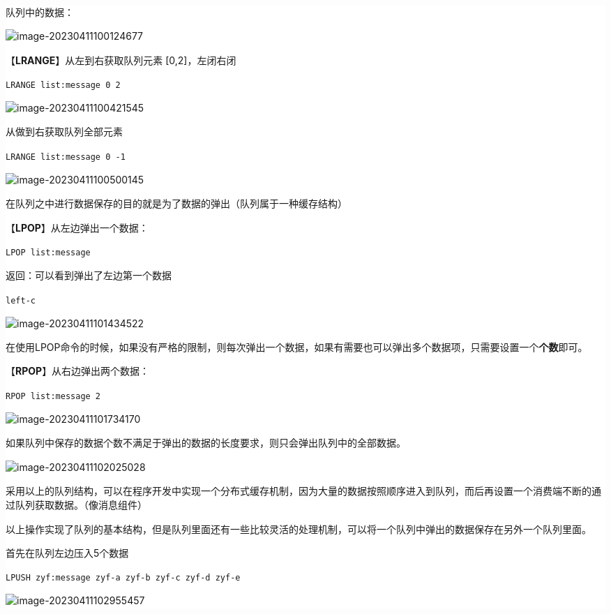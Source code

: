 队列中的数据：

![image-20230411100124677](C:\Users\zhouyangfan\AppData\Roaming\Typora\typora-user-images\image-20230411100124677.png)

【**LRANGE**】从左到右获取队列元素 [0,2]，左闭右闭

```
LRANGE list:message 0 2
```

![image-20230411100421545](C:\Users\zhouyangfan\AppData\Roaming\Typora\typora-user-images\image-20230411100421545.png)

从做到右获取队列全部元素

```
LRANGE list:message 0 -1
```

![image-20230411100500145](C:\Users\zhouyangfan\AppData\Roaming\Typora\typora-user-images\image-20230411100500145.png)

在队列之中进行数据保存的目的就是为了数据的弹出（队列属于一种缓存结构）

【**LPOP**】从左边弹出一个数据：

```
LPOP list:message
```

返回：可以看到弹出了左边第一个数据

```
left-c
```

![image-20230411101434522](C:\Users\zhouyangfan\AppData\Roaming\Typora\typora-user-images\image-20230411101434522.png)

在使用LPOP命令的时候，如果没有严格的限制，则每次弹出一个数据，如果有需要也可以弹出多个数据项，只需要设置一个**个数**即可。

【**RPOP**】从右边弹出两个数据：

```
RPOP list:message 2
```

![image-20230411101734170](C:\Users\zhouyangfan\AppData\Roaming\Typora\typora-user-images\image-20230411101734170.png)

如果队列中保存的数据个数不满足于弹出的数据的长度要求，则只会弹出队列中的全部数据。

![image-20230411102025028](C:\Users\zhouyangfan\AppData\Roaming\Typora\typora-user-images\image-20230411102025028.png)

采用以上的队列结构，可以在程序开发中实现一个分布式缓存机制，因为大量的数据按照顺序进入到队列，而后再设置一个消费端不断的通过队列获取数据。（像消息组件）

以上操作实现了队列的基本结构，但是队列里面还有一些比较灵活的处理机制，可以将一个队列中弹出的数据保存在另外一个队列里面。

首先在队列左边压入5个数据

```
LPUSH zyf:message zyf-a zyf-b zyf-c zyf-d zyf-e
```

![image-20230411102955457](C:\Users\zhouyangfan\AppData\Roaming\Typora\typora-user-images\image-20230411102955457.png)
